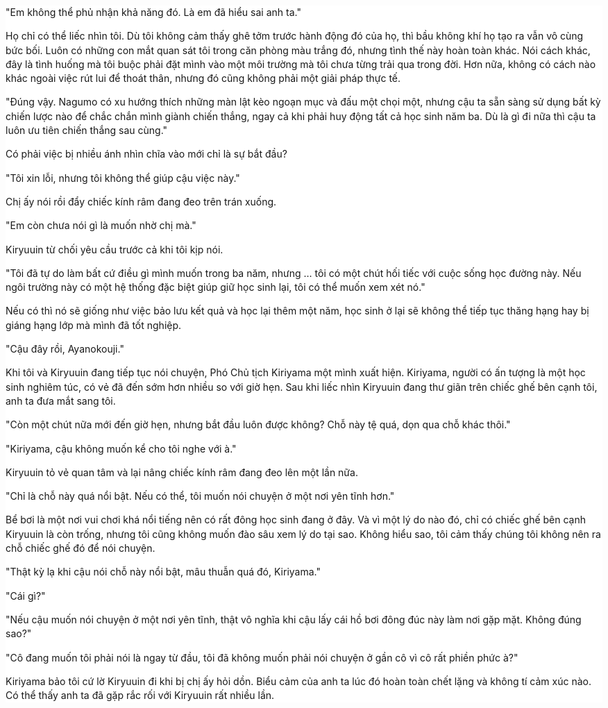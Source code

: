 \"Em không thể phủ nhận khả năng đó. Là em đã hiểu sai anh ta.\"

Họ chỉ có thể liếc nhìn tôi. Dù tôi không cảm thấy ghê tởm trước hành động đó của họ, thì bầu không khí họ tạo ra vẫn vô cùng bức bối. Luôn có những con mắt quan sát tôi trong căn phòng màu trắng đó, nhưng tình thế này hoàn toàn khác. Nói cách khác, đây là tình huống mà tôi buộc phải đặt mình vào một môi trường mà tôi chưa từng trải qua trong đời. Hơn nữa, không có cách nào khác ngoài việc rút lui để thoát thân, nhưng đó cũng không phải một giải pháp thực tế.

\"Đúng vậy. Nagumo có xu hướng thích những màn lật kèo ngoạn mục và đấu một chọi một, nhưng cậu ta sẵn sàng sử dụng bất kỳ chiến lược nào để chắc chắn mình giành chiến thắng, ngay cả khi phải huy động tất cả học sinh năm ba. Dù là gì đi nữa thì cậu ta luôn ưu tiên chiến thắng sau cùng.\"

Có phải việc bị nhiều ánh nhìn chĩa vào mới chỉ là sự bắt đầu?

"Tôi xin lỗi, nhưng tôi không thể giúp cậu việc này."

Chị ấy nói rồi đẩy chiếc kính râm đang đeo trên trán xuống.

"Em còn chưa nói gì là muốn nhờ chị mà."

Kiryuuin từ chối yêu cầu trước cả khi tôi kịp nói.

\"Tôi đã tự do làm bất cứ điều gì mình muốn trong ba năm, nhưng \... tôi có một chút hối tiếc với cuộc sống học đường này. Nếu ngôi trường này có một hệ thống đặc biệt giúp giữ học sinh lại, tôi có thể muốn xem xét nó.\"

Nếu có thì nó sẽ giống như việc bảo lưu kết quả và học lại thêm một năm, học sinh ở lại sẽ không thể tiếp tục thăng hạng hay bị giáng hạng lớp mà mình đã tốt nghiệp.

\"Cậu đây rồi, Ayanokouji.\"

Khi tôi và Kiryuuin đang tiếp tục nói chuyện, Phó Chủ tịch Kiriyama một mình xuất hiện. Kiriyama, người có ấn tượng là một học sinh nghiêm túc, có vẻ đã đến sớm hơn nhiều so với giờ hẹn. Sau khi liếc nhìn Kiryuuin đang thư giãn trên chiếc ghế bên cạnh tôi, anh ta đưa mắt sang tôi.

\"Còn một chút nữa mới đến giờ hẹn, nhưng bắt đầu luôn được không? Chỗ này tệ quá, dọn qua chỗ khác thôi.\"

\"Kiriyama, cậu không muốn kể cho tôi nghe với à.\"

Kiryuuin tỏ vẻ quan tâm và lại nâng chiếc kính râm đang đeo lên một lần nữa.

\"Chỉ là chỗ này quá nổi bật. Nếu có thể, tôi muốn nói chuyện ở một nơi yên tĩnh hơn.\"

Bể bơi là một nơi vui chơi khá nổi tiếng nên có rất đông học sinh đang ở đây. Và vì một lý do nào đó, chỉ có chiếc ghế bên cạnh Kiryuuin là còn trống, nhưng tôi cũng không muốn đào sâu xem lý do tại sao. Không hiểu sao, tôi cảm thấy chúng tôi không nên ra chỗ chiếc ghế đó để nói chuyện.

\"Thật kỳ lạ khi cậu nói chỗ này nổi bật, mâu thuẫn quá đó, Kiriyama.\"

\"Cái gì?\"

\"Nếu cậu muốn nói chuyện ở một nơi yên tĩnh, thật vô nghĩa khi cậu lấy cái hồ bơi đông đúc này làm nơi gặp mặt. Không đúng sao?"

"Cô đang muốn tôi phải nói là ngay từ đầu, tôi đã không muốn phải nói chuyện ở gần cô vì cô rất phiền phức à?"

Kiriyama bảo tôi cứ lờ Kiryuuin đi khi bị chị ấy hỏi dồn. Biểu cảm của anh ta lúc đó hoàn toàn chết lặng và không tí cảm xúc nào. Có thể thấy anh ta đã gặp rắc rối với Kiryuuin rất nhiều lần.
